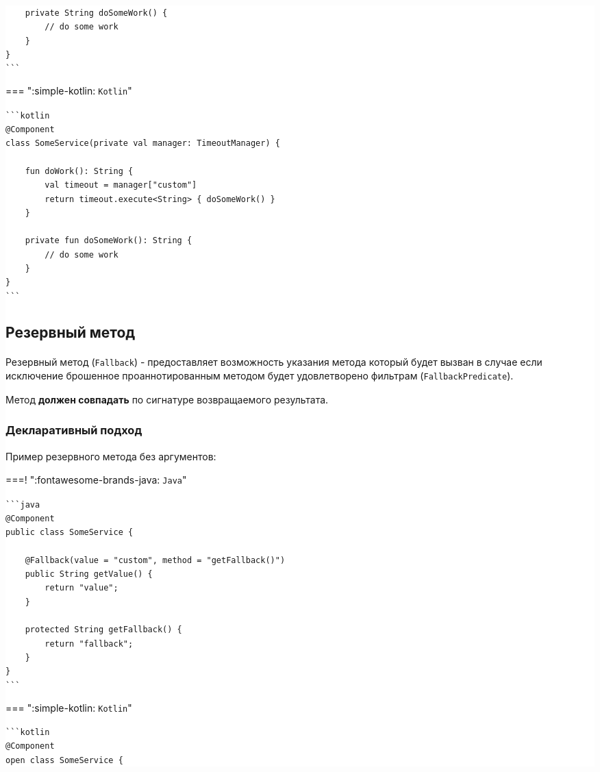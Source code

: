         private String doSomeWork() {
            // do some work
        }
    }
    ```

=== ":simple-kotlin: `Kotlin`"

    ```kotlin
    @Component
    class SomeService(private val manager: TimeoutManager) {

        fun doWork(): String {
            val timeout = manager["custom"]
            return timeout.execute<String> { doSomeWork() }
        }

        private fun doSomeWork(): String {
            // do some work
        }
    }
    ```

## Резервный метод

Резервный метод (`Fallback`) - предоставляет возможность указания метода который будет вызван в случае
если исключение брошенное проаннотированным методом будет удовлетворено фильтрам (`FallbackPredicate`).

Метод **должен совпадать** по сигнатуре возвращаемого результата.

### Декларативный подход

Пример резервного метода без аргументов:

===! ":fontawesome-brands-java: `Java`"

    ```java
    @Component
    public class SomeService {

        @Fallback(value = "custom", method = "getFallback()")
        public String getValue() {
            return "value";
        }

        protected String getFallback() {
            return "fallback";
        }
    }
    ```

=== ":simple-kotlin: `Kotlin`"

    ```kotlin
    @Component
    open class SomeService {
